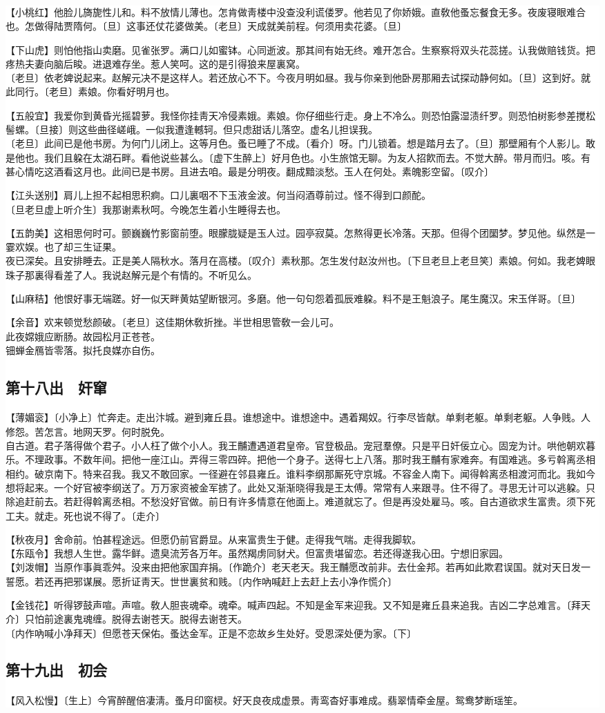 【小桃红】他脸儿旖旎性儿和。料不放情儿薄也。怎肯做靑楼中没查没利谎偻罗。他若见了你娇娥。直敎他蚤忘餐食无多。夜废寝眼难合也。怎做得陆贾隋何。〔旦〕这事还仗花婆做美。〔老旦〕天成就美前程。何须用卖花婆。〔旦〕  
  
【下山虎】则怕他指山卖磨。见雀张罗。满口儿如蜜钵。心同逝波。那其间有始无终。难开怎合。生察察将双头花蕊搓。认我做赔钱货。把疼热夫妻向脑后睃。进退难存坐。惹人笑呵。这的是引得狼来屋裏窝。  
〔老旦〕依老婢说起来。赵解元决不是这样人。若还放心不下。今夜月明如昼。我与你亲到他卧房那厢去试探动静何如。〔旦〕这到好。就此同行。〔老旦〕素娘。你看好明月也。  
  
【五般宜】我爱你到黄昏光摇碧萝。我怪你挂靑天冷侵素娥。素娘。你仔细些行走。身上不冷么。则恐怕露湿渍纤罗。则恐怕树影参差搅松髻螺。〔旦接〕则这些曲径嵯峨。一似我遭逢轗轲。但只虑甜话儿落空。虚名儿担误我。  
〔老旦〕此间已是他书房。为何门儿闭上。这等月色。蚤已睡了不成。〔看介〕呀。门儿锁着。想是踏月去了。〔旦〕那壁厢有个人影儿。敢是他也。我们且躱在太湖石畔。看他说些甚么。〔虚下生醉上〕好月色也。小生旅馆无聊。为友人招飮而去。不觉大醉。带月而归。咳。有甚心情吃这酒看这月也。此间已是书房。且进去咱。最是分明夜。翻成黯淡愁。玉人在何处。素魄影空留。〔叹介〕  
  
【江头送别】肩儿上担不起相思积痾。口儿裏咽不下玉液金波。何当闷酒尊前过。怪不得到口颜酡。  
〔旦老旦虚上听介生〕我那谢素秋呵。今晚怎生着小生睡得去也。  
  
【五韵美】这相思何时可。颤巍巍竹影窗前堕。眼朦胧疑是玉人过。园亭寂莫。怎熬得更长冷落。天那。但得个团圞梦。梦见他。纵然是一霎欢娱。也了却三生证果。  
夜已深矣。且安排睡去。正是美人隔秋水。落月在高楼。〔叹介〕素秋那。怎生发付赵汝州也。〔下旦老旦上老旦笑〕素娘。何如。我老婢眼珠子那裏得看差了人。我说赵解元是个有情的。不听见么。  
  
【山麻秸】他恨好事无端蹉。好一似天畔黄姑望断银河。多磨。他一句句怨着孤辰难躱。料不是王魁浪子。尾生魔汉。宋玉佯哥。〔旦〕  
  
【余音】欢来顿觉愁颜破。〔老旦〕这佳期休敎折挫。半世相思管敎一会儿可。  
此夜嫦娥应断肠。故园松月正苍苍。  
钿蝉金鴈皆零落。拟托良媒亦自伤。  
  
## 第十八出　奸窜  

【薄媚衮】〔小净上〕忙奔走。走出汴城。避到雍丘县。谁想途中。谁想途中。遇着羯奴。行李尽皆献。单剩老躯。单剩老躯。人争贱。人修怨。苦怎言。地网天罗。何时脱免。  
自古道。君子落得做个君子。小人枉了做个小人。我王黼遭遇道君皇帝。官登极品。宠冠羣僚。只是平日奸佞立心。固宠为计。哄他朝欢暮乐。不理政事。不数年间。把他一座江山。弄得三零四碎。把他一个身子。送得七上八落。那时我王黼有家难奔。有国难逃。多亏斡离丞相相约。破京南下。特来召我。我又不敢回家。一径避在邻县雍丘。谁料李纲那厮死守京城。不容金人南下。闻得斡离丞相渡河而北。我如今想将起来。一个好官被李纲送了。万万家资被金军掳了。此处又渐渐晓得我是王太傅。常常有人来跟寻。住不得了。寻思无计可以逃躱。只除追赶前去。若赶得斡离丞相。不愁没好官做。前日有许多情意在他面上。难道就忘了。但是再没处雇马。咳。自古道欲求生富贵。须下死工夫。就走。死也说不得了。〔走介〕  
  
【秋夜月】舍命前。怕甚程途远。但愿仍前官爵显。从来富贵生于健。走得我气喘。走得我脚软。  
【东瓯令】我想人生世。露华鲜。遗臭流芳各万年。虽然羯虏同豺犬。但富贵堪留恋。若还得遂我心田。宁想旧家园。  
【刘泼帽】当原作事眞乖舛。没来由把他家国弃捐。〔作跪介〕老天老天。我王黼愿改前非。去仕金邦。若再如此欺君误国。就对天日发一誓愿。若还再把邪谋展。愿折证靑天。世世裏贫和贱。〔内作吶喊赶上去赶上去小净作慌介〕  
  
【金钱花】听得锣鼓声喧。声喧。敎人胆丧魂牵。魂牵。喊声四起。不知是金军来迎我。又不知是雍丘县来追我。吉凶二字总难言。〔拜天介〕只怕前途裏鬼魂缠。脱得去谢苍天。脱得去谢苍天。  
〔内作吶喊小净拜天〕但愿苍天保佑。蚤达金军。正是不恋故乡生处好。受恩深处便为家。〔下〕  
  
## 第十九出　初会  

【风入松慢】〔生上〕今宵醉醒倍凄淸。蚤月印窗棂。好天良夜成虚景。靑鸾杳好事难成。翡翠情牵金屋。鸳鸯梦断瑶笙。  
